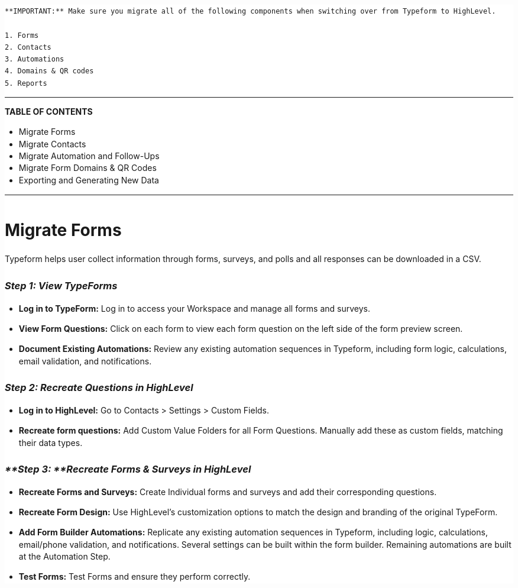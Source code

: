     **IMPORTANT:** Make sure you migrate all of the following components when switching over from Typeform to HighLevel.  
      
    1. Forms  
    2. Contacts  
    3. Automations  
    4. Domains & QR codes  
    5. Reports  

* * *

**TABLE OF CONTENTS**

  * Migrate Forms
  * Migrate Contacts
  * Migrate Automation and Follow-Ups
  * Migrate Form Domains & QR Codes
  * Exporting and Generating New Data

* * *

# **Migrate Forms**

Typeform helps user collect information through forms, surveys, and polls and all responses can be downloaded in a CSV.

### _**Step 1:** View TypeForms_

  * **Log in to TypeForm:** Log in to access your Workspace and manage all forms and surveys.  

  * **View Form Questions:** Click on each form to view each form question on the left side of the form preview screen.  

  * **Document Existing Automations:** Review any existing automation sequences in Typeform, including form logic, calculations, email validation, and notifications.

### _**Step 2:** Recreate Questions in HighLevel_

  * **Log in to HighLevel:** Go to Contacts > Settings > Custom Fields.  

  * **Recreate form questions:** Add Custom Value Folders for all Form Questions. Manually add these as custom fields, matching their data types.

### _**Step 3:  **Recreate Forms & Surveys in HighLevel_

  * **Recreate Forms and Surveys:** Create Individual forms and surveys and add their corresponding questions.  

  * **Recreate Form Design:** Use HighLevel’s customization options to match the design and branding of the original TypeForm.  

  * **Add Form Builder Automations:** Replicate any existing automation sequences in Typeform, including logic, calculations, email/phone validation, and notifications. Several settings can be built within the form builder. Remaining automations are built at the Automation Step.  

  * **Test Forms:** Test Forms and ensure they perform correctly.
